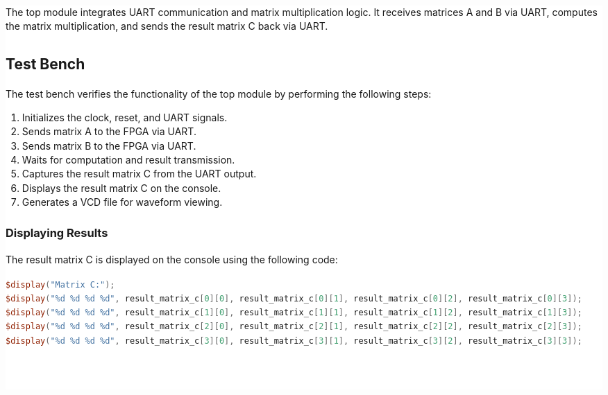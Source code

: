 The top module integrates UART communication and matrix multiplication logic. It receives matrices A and B via UART, computes the matrix multiplication, and sends the result matrix C back via UART.

## Test Bench

The test bench verifies the functionality of the top module by performing the following steps:

1. Initializes the clock, reset, and UART signals.
2. Sends matrix A to the FPGA via UART.
3. Sends matrix B to the FPGA via UART.
4. Waits for computation and result transmission.
5. Captures the result matrix C from the UART output.
6. Displays the result matrix C on the console.
7. Generates a VCD file for waveform viewing.

### Displaying Results

The result matrix C is displayed on the console using the following code:

```verilog
$display("Matrix C:");
$display("%d %d %d %d", result_matrix_c[0][0], result_matrix_c[0][1], result_matrix_c[0][2], result_matrix_c[0][3]);
$display("%d %d %d %d", result_matrix_c[1][0], result_matrix_c[1][1], result_matrix_c[1][2], result_matrix_c[1][3]);
$display("%d %d %d %d", result_matrix_c[2][0], result_matrix_c[2][1], result_matrix_c[2][2], result_matrix_c[2][3]);
$display("%d %d %d %d", result_matrix_c[3][0], result_matrix_c[3][1], result_matrix_c[3][2], result_matrix_c[3][3]);




